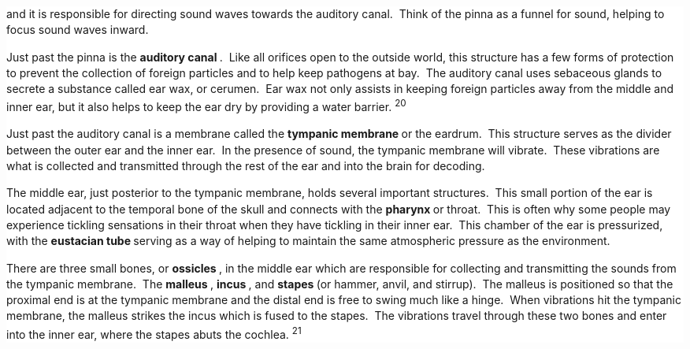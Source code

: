 and it is responsible for directing sound waves towards the auditory canal.  Think of the pinna as a funnel for sound, helping to focus sound waves inward.
</p>
<p>
Just past the pinna is the
<strong>
auditory canal
</strong>
.  Like all orifices open to the outside world, this structure has a few forms of protection to prevent the collection of foreign particles and to help keep pathogens at bay.  The auditory canal uses sebaceous glands to secrete a substance called ear wax, or cerumen.  Ear wax not only assists in keeping foreign particles away from the middle and inner ear, but it also helps to keep the ear dry by providing a water barrier.
<sup>
20
</sup>
</p>
<p>
Just past the auditory canal is a membrane called the
<strong>
tympanic membrane
</strong>
or the eardrum.  This structure serves as the divider between the outer ear and the inner ear.  In the presence of sound, the tympanic membrane will vibrate.  These vibrations are what is collected and transmitted through the rest of the ear and into the brain for decoding.
</p>
<p>
The middle ear, just posterior to the tympanic membrane, holds several important structures.  This small portion of the ear is located adjacent to the temporal bone of the skull and connects with the
<strong>
pharynx
</strong>
or throat.  This is often why some people may experience tickling sensations in their throat when they have tickling in their inner ear.  This chamber of the ear is pressurized, with the
<strong>
eustacian tube
</strong>
serving as a way of helping to maintain the same atmospheric pressure as the environment.
</p>
<p>
There are three small bones, or
<strong>
ossicles
</strong>
, in the middle ear which are responsible for collecting and transmitting the sounds from the tympanic membrane.  The
<strong>
malleus
</strong>
,
<strong>
incus
</strong>
, and
<strong>
stapes
</strong>
(or hammer, anvil, and stirrup).  The malleus is positioned so that the proximal end is at the tympanic membrane and the distal end is free to swing much like a hinge.  When vibrations hit the tympanic membrane, the malleus strikes the incus which is fused to the stapes.  The vibrations travel through these two bones and enter into the inner ear, where the stapes abuts the cochlea.
<sup>
21
</sup>
